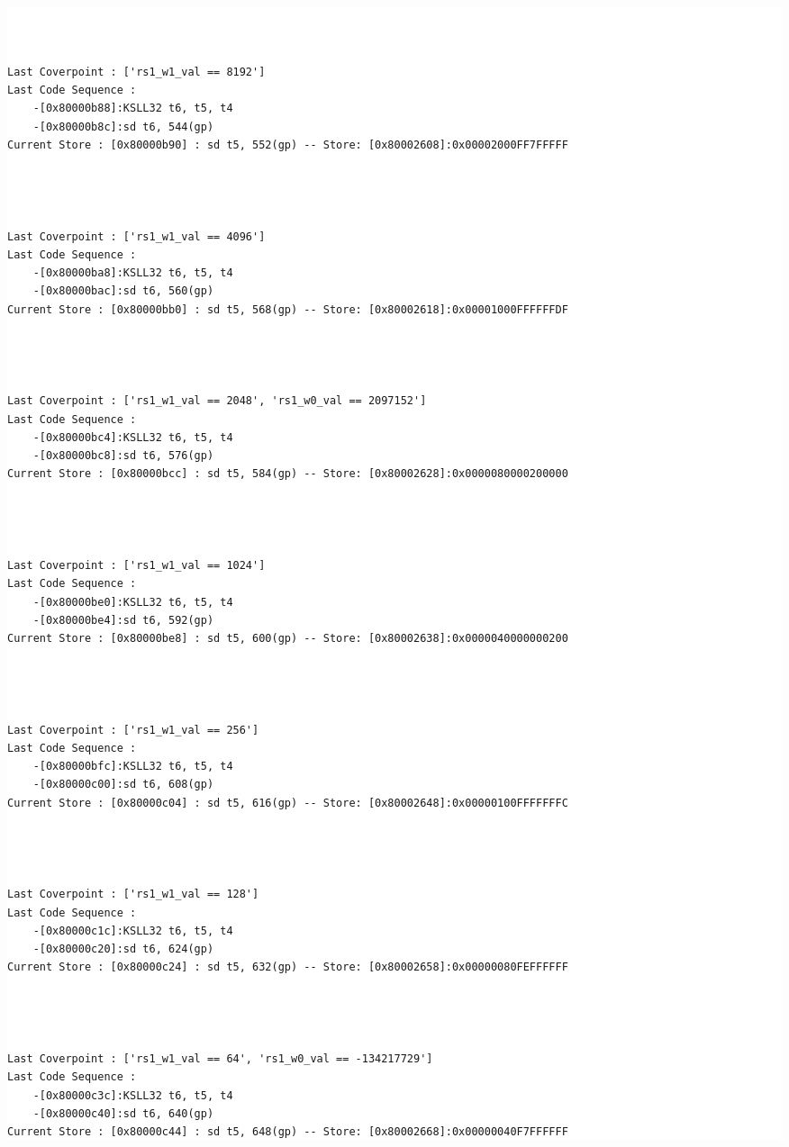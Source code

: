 ```



Last Coverpoint : ['rs1_w1_val == 8192']
Last Code Sequence : 
	-[0x80000b88]:KSLL32 t6, t5, t4
	-[0x80000b8c]:sd t6, 544(gp)
Current Store : [0x80000b90] : sd t5, 552(gp) -- Store: [0x80002608]:0x00002000FF7FFFFF




Last Coverpoint : ['rs1_w1_val == 4096']
Last Code Sequence : 
	-[0x80000ba8]:KSLL32 t6, t5, t4
	-[0x80000bac]:sd t6, 560(gp)
Current Store : [0x80000bb0] : sd t5, 568(gp) -- Store: [0x80002618]:0x00001000FFFFFFDF




Last Coverpoint : ['rs1_w1_val == 2048', 'rs1_w0_val == 2097152']
Last Code Sequence : 
	-[0x80000bc4]:KSLL32 t6, t5, t4
	-[0x80000bc8]:sd t6, 576(gp)
Current Store : [0x80000bcc] : sd t5, 584(gp) -- Store: [0x80002628]:0x0000080000200000




Last Coverpoint : ['rs1_w1_val == 1024']
Last Code Sequence : 
	-[0x80000be0]:KSLL32 t6, t5, t4
	-[0x80000be4]:sd t6, 592(gp)
Current Store : [0x80000be8] : sd t5, 600(gp) -- Store: [0x80002638]:0x0000040000000200




Last Coverpoint : ['rs1_w1_val == 256']
Last Code Sequence : 
	-[0x80000bfc]:KSLL32 t6, t5, t4
	-[0x80000c00]:sd t6, 608(gp)
Current Store : [0x80000c04] : sd t5, 616(gp) -- Store: [0x80002648]:0x00000100FFFFFFFC




Last Coverpoint : ['rs1_w1_val == 128']
Last Code Sequence : 
	-[0x80000c1c]:KSLL32 t6, t5, t4
	-[0x80000c20]:sd t6, 624(gp)
Current Store : [0x80000c24] : sd t5, 632(gp) -- Store: [0x80002658]:0x00000080FEFFFFFF




Last Coverpoint : ['rs1_w1_val == 64', 'rs1_w0_val == -134217729']
Last Code Sequence : 
	-[0x80000c3c]:KSLL32 t6, t5, t4
	-[0x80000c40]:sd t6, 640(gp)
Current Store : [0x80000c44] : sd t5, 648(gp) -- Store: [0x80002668]:0x00000040F7FFFFFF

```